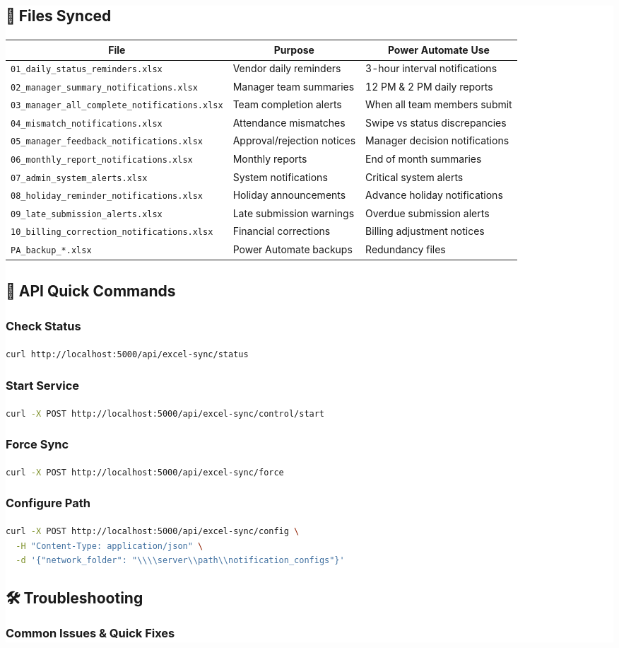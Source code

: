 ## 📁 Files Synced

| File | Purpose | Power Automate Use |
|------|---------|-------------------|
| `01_daily_status_reminders.xlsx` | Vendor daily reminders | 3-hour interval notifications |
| `02_manager_summary_notifications.xlsx` | Manager team summaries | 12 PM & 2 PM daily reports |
| `03_manager_all_complete_notifications.xlsx` | Team completion alerts | When all team members submit |
| `04_mismatch_notifications.xlsx` | Attendance mismatches | Swipe vs status discrepancies |
| `05_manager_feedback_notifications.xlsx` | Approval/rejection notices | Manager decision notifications |
| `06_monthly_report_notifications.xlsx` | Monthly reports | End of month summaries |
| `07_admin_system_alerts.xlsx` | System notifications | Critical system alerts |
| `08_holiday_reminder_notifications.xlsx` | Holiday announcements | Advance holiday notifications |
| `09_late_submission_alerts.xlsx` | Late submission warnings | Overdue submission alerts |
| `10_billing_correction_notifications.xlsx` | Financial corrections | Billing adjustment notices |
| `PA_backup_*.xlsx` | Power Automate backups | Redundancy files |

## 🔧 API Quick Commands

### Check Status
```bash
curl http://localhost:5000/api/excel-sync/status
```

### Start Service
```bash
curl -X POST http://localhost:5000/api/excel-sync/control/start
```

### Force Sync
```bash
curl -X POST http://localhost:5000/api/excel-sync/force
```

### Configure Path
```bash
curl -X POST http://localhost:5000/api/excel-sync/config \
  -H "Content-Type: application/json" \
  -d '{"network_folder": "\\\\server\\path\\notification_configs"}'
```

## 🛠️ Troubleshooting

### Common Issues & Quick Fixes
